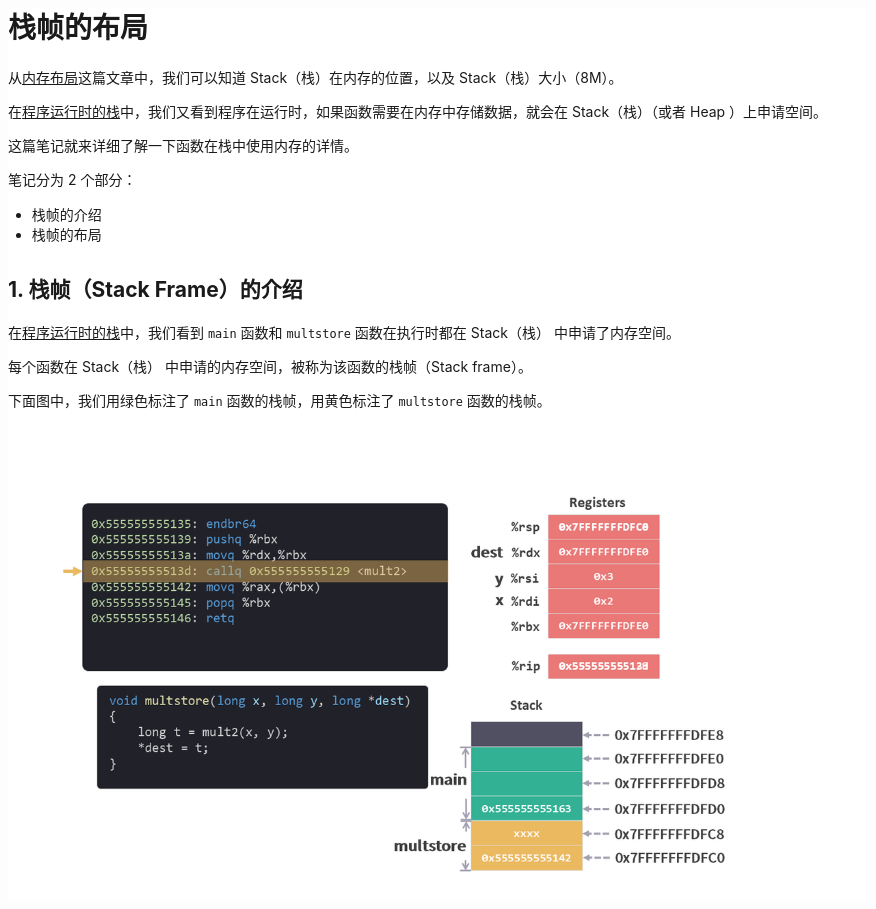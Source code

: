 # 栈帧的布局

从[内存布局](./02内存的布局.md)这篇文章中，我们可以知道 Stack（栈）在内存的位置，以及 Stack（栈）大小（8M）。

在[程序运行时的栈](./09运行时栈.md)中，我们又看到程序在运行时，如果函数需要在内存中存储数据，就会在 Stack（栈）（或者 Heap ）上申请空间。

这篇笔记就来详细了解一下函数在栈中使用内存的详情。

笔记分为 2 个部分：
* 栈帧的介绍
* 栈帧的布局

## 1. 栈帧（Stack Frame）的介绍

在[程序运行时的栈](./09运行时栈.md)中，我们看到 `main` 函数和 `multstore` 函数在执行时都在 Stack（栈） 中申请了内存空间。

每个函数在 Stack（栈） 中申请的内存空间，被称为该函数的栈帧（Stack frame）。

下面图中，我们用绿色标注了 `main` 函数的栈帧，用黄色标注了 `multstore` 函数的栈帧。

<figure>
    <img src="../doc/illustrations/runtimestack/runtimestack0403.png" width="700" alt="register" align="center">
</figure>
